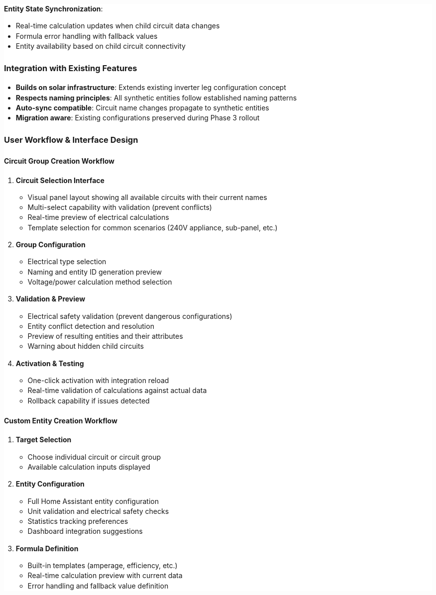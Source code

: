 **Entity State Synchronization**:

- Real-time calculation updates when child circuit data changes
- Formula error handling with fallback values
- Entity availability based on child circuit connectivity

### Integration with Existing Features

- **Builds on solar infrastructure**: Extends existing inverter leg configuration concept
- **Respects naming principles**: All synthetic entities follow established naming patterns
- **Auto-sync compatible**: Circuit name changes propagate to synthetic entities
- **Migration aware**: Existing configurations preserved during Phase 3 rollout

### User Workflow & Interface Design

#### Circuit Group Creation Workflow

1. **Circuit Selection Interface**

   - Visual panel layout showing all available circuits with their current names
   - Multi-select capability with validation (prevent conflicts)
   - Real-time preview of electrical calculations
   - Template selection for common scenarios (240V appliance, sub-panel, etc.)

2. **Group Configuration**

   - Electrical type selection
   - Naming and entity ID generation preview
   - Voltage/power calculation method selection

3. **Validation & Preview**

   - Electrical safety validation (prevent dangerous configurations)
   - Entity conflict detection and resolution
   - Preview of resulting entities and their attributes
   - Warning about hidden child circuits

4. **Activation & Testing**
   - One-click activation with integration reload
   - Real-time validation of calculations against actual data
   - Rollback capability if issues detected

#### Custom Entity Creation Workflow

1. **Target Selection**

   - Choose individual circuit or circuit group
   - Available calculation inputs displayed

2. **Entity Configuration**

   - Full Home Assistant entity configuration
   - Unit validation and electrical safety checks
   - Statistics tracking preferences
   - Dashboard integration suggestions

3. **Formula Definition**
   - Built-in templates (amperage, efficiency, etc.)
   - Real-time calculation preview with current data
   - Error handling and fallback value definition
